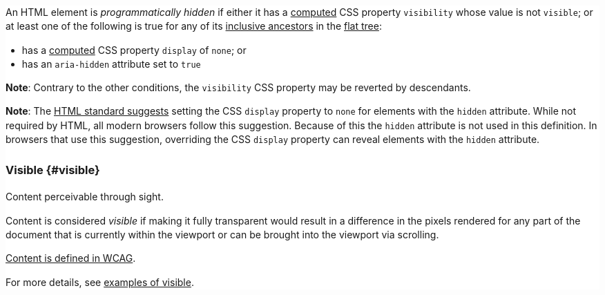An HTML element is _programmatically hidden_ if either it has a [computed][] CSS property `visibility` whose value is not `visible`; or at least one of the following is true for any of its [inclusive ancestors][] in the [flat tree][]:

- has a [computed][] CSS property `display` of `none`; or
- has an `aria-hidden` attribute set to `true`

**Note**: Contrary to the other conditions, the `visibility` CSS property may be reverted by descendants.

**Note**: The [HTML standard suggests](https://html.spec.whatwg.org/multipage/rendering.html#hidden-elements) setting the CSS `display` property to `none` for elements with the `hidden` attribute. While not required by HTML, all modern browsers follow this suggestion. Because of this the `hidden` attribute is not used in this definition. In browsers that use this suggestion, overriding the CSS `display` property can reveal elements with the `hidden` attribute.

### Visible {#visible}

Content perceivable through sight.

Content is considered _visible_ if making it fully transparent would result in a difference in the pixels rendered for any part of the document that is currently within the viewport or can be brought into the viewport via scrolling.

[Content is defined in WCAG](https://www.w3.org/TR/WCAG22/#dfn-content).

For more details, see [examples of visible](https://act-rules.github.io/pages/examples/visible/).

[computed]: https://www.w3.org/TR/css-cascade/#computed-value 'CSS definition of computed value'
[examples of included in the accessibility tree]: https://act-rules.github.io/pages/examples/included-in-the-accessibility-tree/
[flat tree]: https://drafts.csswg.org/css-scoping/#flat-tree 'Definition of flat tree'
[included in the accessibility tree]: #included-in-the-accessibility-tree 'Definition of included in the accessibility tree'
[inclusive ancestors]: https://dom.spec.whatwg.org/#concept-tree-inclusive-ancestor 'DOM Definition of Inclusive Ancestor'
[rules for parsing integers]: https://html.spec.whatwg.org/#rules-for-parsing-integers
[sequential focus navigation]: https://html.spec.whatwg.org/multipage/interaction.html#sequential-focus-navigation
[tabindex attribute]: https://html.spec.whatwg.org/#attr-tabindex
[tabindex value]: https://html.spec.whatwg.org/#tabindex-value
[visible]: #visible 'Definition of visible'
